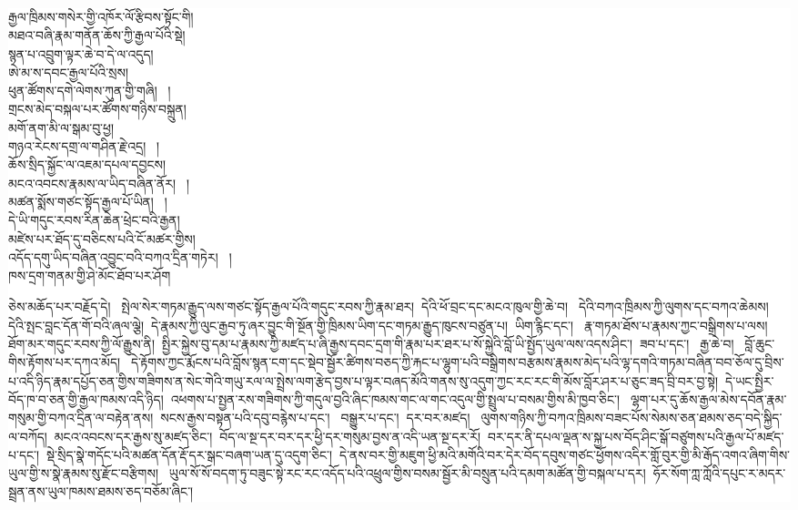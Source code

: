 རྒྱལ་ཁྲིམས་གསེར་གྱི་འཁོར་ལོ་རྩིབས་སྟོང་གི།   
མཐའ་བཞི་རྣམ་གནོན་ཆོས་ཀྱི་རྒྱལ་པོའི་སྡེ།   
སྙན་པ་འབྲུག་ལྟར་ཆེ་བ་དེ་ལ་འདུད།     
ཨེ་མ་ས་དབང་རྒྱལ་པོའི་སྲས།   
ཕུན་ཚོགས་དགེ་ལེགས་ཀུན་གྱི་གཞི།   །   
གྲངས་མེད་བསྐལ་པར་ཚོགས་གཉིས་བསྐྲུན།   
མགོ་ནག་མི་ལ་སྒམ་བུ་ཕྱ།   
གཉའ་རེངས་དགྲ་ལ་གཤིན་རྗེ་འདྲ།   །   
ཆོས་སྲིད་སྐྱོང་ལ་འཇམ་དཔལ་དབྱངས།   
མངའ་འབངས་རྣམས་ལ་ཡིད་བཞིན་ནོར།   །   
མཚན་སྨོས་གཙང་སྟོད་རྒྱལ་པོ་ཡིན།   །   
དེ་ཡི་གདུང་རབས་རིན་ཆེན་ཕྲེང་བའི་རྒྱན།   
མཛེས་པར་ཐོད་དུ་བཅིངས་པའི་ངོ་མཚར་གྱིས།   
འདོད་དགུ་ཡིད་བཞིན་འབྱུང་བའི་བཀའ་དྲིན་གཏེར།   །   
ཁས་དྲག་གནམ་གྱི་ཤེ་མོང་ཐོབ་པར་ཤོག  

ཅེས་མཆོད་པར་བརྗོད་དེ།   སྤེལ་སེར་གཏམ་རྒྱུད་ལས་གཙང་སྟོད་རྒྱལ་པོའི་གདུང་རབས་ཀྱི་རྣམ་ཐར།  དེའི་ཕོ་བྲང་དང་མངའ་ཁུལ་གྱི་ཆེ་བ།   དེའི་བཀའ་ཁྲིམས་ཀྱི་ལུགས་དང་བཀའ་ཆེམས།  དེའི་སྤང་བླང་དོན་གོ་བའི་ཞལ་ལྕེ།  དེ་རྣམས་ཀྱི་ལུང་རྒྱབ་ཏུ་ཞར་བྱུང་གི་སྔོན་གྱི་ཁྲིམས་ཡིག་དང་གཏམ་རྒྱུད་ཁུངས་བཙུན་པ།  ཡིག་རྙིང་དང༌།   རྣ་གཏམ་ཐོས་པ་རྣམས་ཀྱང་བསྒྲིགས་པ་ལས།  ཐོག་མར་གདུང་རབས་ཀྱི་ལོ་རྒྱུས་ནི།  སྤྱིར་སྐྱེས་བུ་དམ་པ་རྣམས་ཀྱི་མཛད་པ་ཞི་རྒྱས་དབང་དྲག་གི་རྣམ་པར་ཐར་པ་སོ་སྐྱེའི་བློ་ཡི་སྤྱོད་ཡུལ་ལས་འདས་ཤིང༌།  ཟབ་པ་དང༌།   རྒྱ་ཆེ་བ།   བློ་ཆུང་གིས་རྟོགས་པར་དཀའ་མོད།   དེ་རྟོགས་ཀྱང་རྨོངས་པའི་བློས་སྙན་ངག་དང་སྡེབ་སྦྱོར་ཚིགས་བཅད་ཀྱི་རྐང་པ་ལྷུག་པའི་བསྒྲིགས་བརྩམས་རྣམས་མེད་པའི་ལྷ་དགའི་གཏམ་བཞིན་བབ་ཅོལ་དུ་བྲིས་པ་འདི་ཉིད་རྣམ་དཔྱོད་ཅན་གྱིས་གཟིགས་ན་སེང་གེའི་གཡུ་རལ་ལ་སྤྲེས་ལག་རྩེད་བྱས་པ་ལྟར་བཞད་མོའི་གནས་སུ་འདུག་ཀྱང་རང་རང་གི་མོས་བློར་ཤར་པ་ཅུང་ཟད་བྲི་བར་བྱ་སྟེ།  དེ་ཡང་སྤྱིར་བོད་ཁ་བ་ཅན་གྱི་རྒྱལ་ཁམས་འདི་ཉིད།  འཕགས་པ་སྤྱན་རས་གཟིགས་ཀྱི་གདུལ་བྱའི་ཞིང་ཁམས་གང་ལ་གང་འདུལ་གྱི་སྤྲུལ་པ་བསམ་གྱིས་མི་ཁྱབ་ཅིང༌།   ལྷག་པར་དུ་ཆོས་རྒྱལ་མེས་དབོན་རྣམ་གསུམ་གྱི་བཀའ་དྲིན་ལ་བརྟེན་ནས།  སངས་རྒྱས་བསྟན་པའི་དབུ་བརྙེས་པ་དང༌།   བསྒྱུར་པ་དང༌།  དར་བར་མཛད།   ལུགས་གཉིས་ཀྱི་བཀའ་ཁྲིམས་བཟང་པོས་སེམས་ཅན་ཐམས་ཅད་བདེ་སྐྱིད་ལ་བཀོད།   མངའ་འབངས་དར་རྒྱས་སུ་མཛད་ཅིང༌།  བོད་ལ་སྔ་དར་བར་དར་ཕྱི་དར་གསུམ་བྱས་ན་འདི་ཡན་སྔ་དར་རོ།  བར་དར་ནི་དཔལ་ལྡན་ས་སྐྱ་པས་བོད་ཤིང་སྒོ་བཙུགས་པའི་རྒྱལ་པོ་མཛད་པ་དང༌།  སྡེ་སྲིད་སྣེ་གདོང་པའི་མཚན་དོན་རྡོ་དར་སྒང་བཞག་ཡན་དུ་འདུག་ཅིང༌།  དེ་ནས་བར་གྱི་མཇུག་ཕྱི་མའི་མགོའི་བར་དེར་བོད་དབུས་གཙང་ཕྱོགས་འདིར་གློ་བུར་གྱི་མི་རྒོད་འགའ་ཞིག་གིས་ཡུལ་གྱི་ས་སྣེ་རྣམས་སུ་རྫོང་བརྩིགས།   ཡུལ་སོ་སོ་བདག་ཏུ་བཟུང་སྟེ་རང་རང་འདོད་པའི་འཕྲུལ་གྱིས་བསམ་སྦྱོར་མི་བསྲུན་པའི་དམག་མཚོན་གྱི་བསྐལ་པ་དར།  ཧོར་སོག་ཀླ་ཀློའི་དཔུང་ར་མདར་སྦྲན་ནས་ཡུལ་ཁམས་ཐམས་ཅད་བཅོམ་ཞིང༌། 